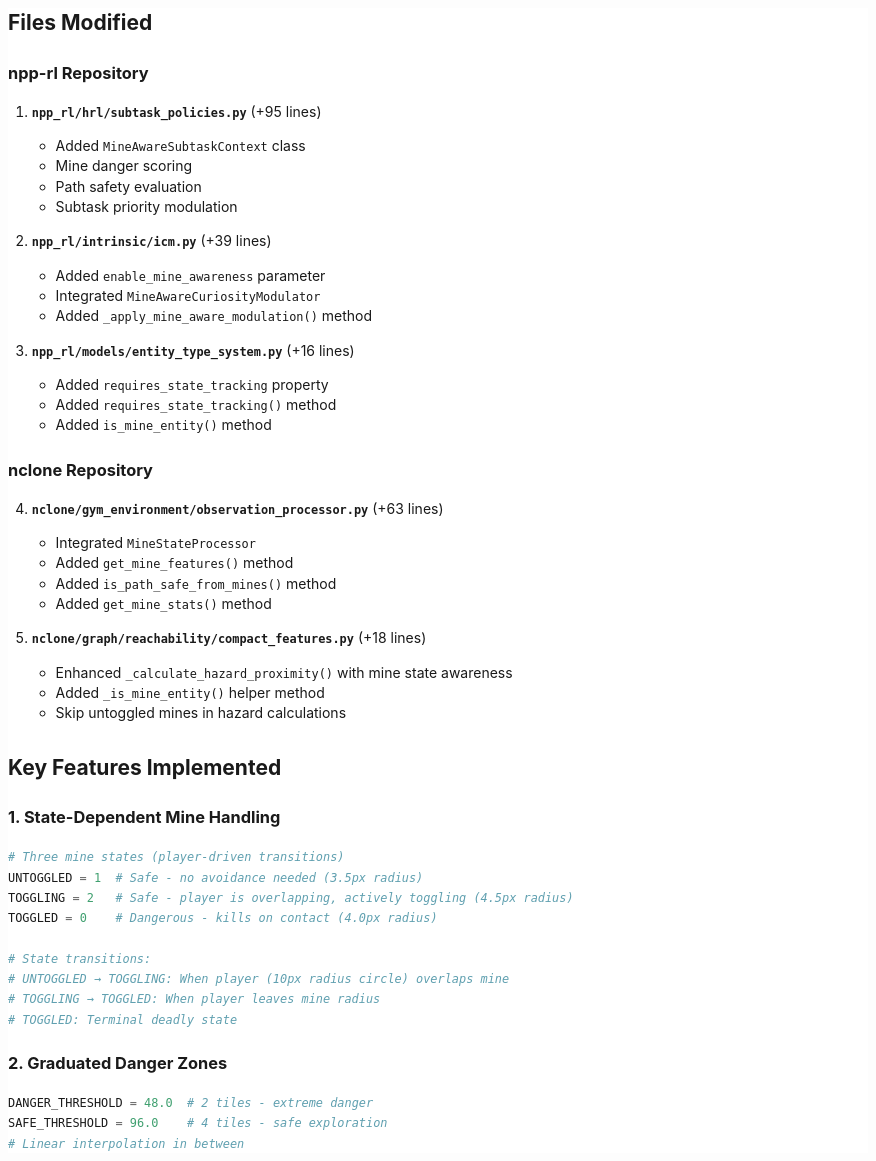 ## Files Modified

### npp-rl Repository

1. **`npp_rl/hrl/subtask_policies.py`** (+95 lines)
   - Added `MineAwareSubtaskContext` class
   - Mine danger scoring
   - Path safety evaluation
   - Subtask priority modulation

2. **`npp_rl/intrinsic/icm.py`** (+39 lines)
   - Added `enable_mine_awareness` parameter
   - Integrated `MineAwareCuriosityModulator`
   - Added `_apply_mine_aware_modulation()` method

3. **`npp_rl/models/entity_type_system.py`** (+16 lines)
   - Added `requires_state_tracking` property
   - Added `requires_state_tracking()` method
   - Added `is_mine_entity()` method

### nclone Repository

4. **`nclone/gym_environment/observation_processor.py`** (+63 lines)
   - Integrated `MineStateProcessor`
   - Added `get_mine_features()` method
   - Added `is_path_safe_from_mines()` method
   - Added `get_mine_stats()` method

5. **`nclone/graph/reachability/compact_features.py`** (+18 lines)
   - Enhanced `_calculate_hazard_proximity()` with mine state awareness
   - Added `_is_mine_entity()` helper method
   - Skip untoggled mines in hazard calculations

## Key Features Implemented

### 1. State-Dependent Mine Handling

```python
# Three mine states (player-driven transitions)
UNTOGGLED = 1  # Safe - no avoidance needed (3.5px radius)
TOGGLING = 2   # Safe - player is overlapping, actively toggling (4.5px radius)
TOGGLED = 0    # Dangerous - kills on contact (4.0px radius)

# State transitions:
# UNTOGGLED → TOGGLING: When player (10px radius circle) overlaps mine
# TOGGLING → TOGGLED: When player leaves mine radius
# TOGGLED: Terminal deadly state
```

### 2. Graduated Danger Zones

```python
DANGER_THRESHOLD = 48.0  # 2 tiles - extreme danger
SAFE_THRESHOLD = 96.0    # 4 tiles - safe exploration
# Linear interpolation in between
```
